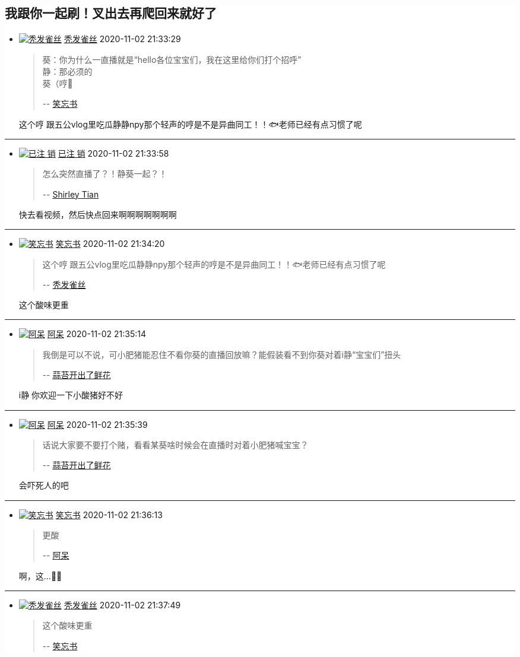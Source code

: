   我跟你一起刷！叉出去再爬回来就好了  
---
* [![秃发雀丝](../../image/icon/u3984012-5.jpg)](https://www.douban.com/people/3984012/)    [秃发雀丝](https://www.douban.com/people/3984012/)    2020-11-02 21:33:29  
  >葵：你为什么一直播就是“hello各位宝宝们，我在这里给你们打个招呼”  
  >静：那必须的  
  >葵（哼🐷  
  >
  >-- [笑忘书](https://www.douban.com/people/40401623/)  
  
  这个哼 跟五公vlog里吃瓜静静npy那个轻声的哼是不是异曲同工！！🐟老师已经有点习惯了呢  
---
* [![已注 销](../../image/icon/u155947097-2.jpg)](https://www.douban.com/people/155947097/)    [已注 销](https://www.douban.com/people/155947097/)    2020-11-02 21:33:58  
  >怎么突然直播了？！静葵一起？！  
  >
  >-- [Shirley Tian](https://www.douban.com/people/150047836/)  
  
  快去看视频，然后快点回来啊啊啊啊啊啊啊  
---
* [![笑忘书](../../image/icon/u40401623-2.jpg)](https://www.douban.com/people/40401623/)    [笑忘书](https://www.douban.com/people/40401623/)    2020-11-02 21:34:20  
  >这个哼 跟五公vlog里吃瓜静静npy那个轻声的哼是不是异曲同工！！🐟老师已经有点习惯了呢  
  >
  >-- [秃发雀丝](https://www.douban.com/people/3984012/)  
  
  这个酸味更重  
---
* [![阿呆](../../image/icon/u223579792-1.jpg)](https://www.douban.com/people/223579792/)    [阿呆](https://www.douban.com/people/223579792/)    2020-11-02 21:35:14  
  >我倒是可以不说，可小肥猪能忍住不看你葵的直播回放嘛？能假装看不到你葵对着i静“宝宝们”扭头  
  >
  >-- [蒜苔开出了鲜花](https://www.douban.com/people/26765466/)  
  
  i静 你欢迎一下小酸猪好不好  
---
* [![阿呆](../../image/icon/u223579792-1.jpg)](https://www.douban.com/people/223579792/)    [阿呆](https://www.douban.com/people/223579792/)    2020-11-02 21:35:39  
  >话说大家要不要打个赌，看看某葵啥时候会在直播时对着小肥猪喊宝宝？  
  >
  >-- [蒜苔开出了鲜花](https://www.douban.com/people/26765466/)  
  
  会吓死人的吧  
---
* [![笑忘书](../../image/icon/u40401623-2.jpg)](https://www.douban.com/people/40401623/)    [笑忘书](https://www.douban.com/people/40401623/)    2020-11-02 21:36:13  
  >更酸  
  >
  >-- [阿呆](https://www.douban.com/people/223579792/)  
  
  啊，这...🤦‍♀️  
---
* [![秃发雀丝](../../image/icon/u3984012-5.jpg)](https://www.douban.com/people/3984012/)    [秃发雀丝](https://www.douban.com/people/3984012/)    2020-11-02 21:37:49  
  >这个酸味更重  
  >
  >-- [笑忘书](https://www.douban.com/people/40401623/)  
  